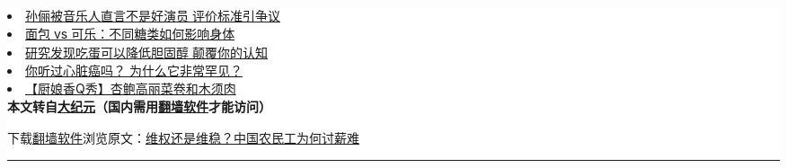 <li><a href="https://github.com/1992513/djy/blob/master/gb/25/7/29/n14563207.md#1">孙俪被音乐人直言不是好演员 评价标准引争议</a></li>
<li><a href="https://github.com/1992513/djy/blob/master/gb/25/7/21/n14557062.md#1">面包 vs 可乐：不同糖类如何影响身体</a></li>
<li><a href="https://github.com/1992513/djy/blob/master/gb/25/7/30/n14563367.md#1">研究发现吃蛋可以降低胆固醇 颠覆你的认知</a></li>
<li><a href="https://github.com/1992513/djy/blob/master/gb/25/7/28/n14561979.md#1">你听过心脏癌吗？ 为什么它非常罕见？</a></li>
<li><a href="https://github.com/1992513/djy/blob/master/gb/25/7/29/n14563143.md#1">【厨娘香Q秀】杏鲍高丽菜卷和木须肉</a></li>
<strong>本文转自<a href="https://www.epochtimes.com">大纪元</a>（国内需用<a href="https://github.com/1992513/www/blob/master/README.md#8">翻墙软件</a>才能访问）</strong><p>下载<a href="https://github.com/1992513/www/blob/master/README.md#8">翻墙软件</a>浏览原文：<a href="https://www.epochtimes.com/gb/24/5/10/n14245810.htm">维权还是维稳？中国农民工为何讨薪难</a></p><hr>